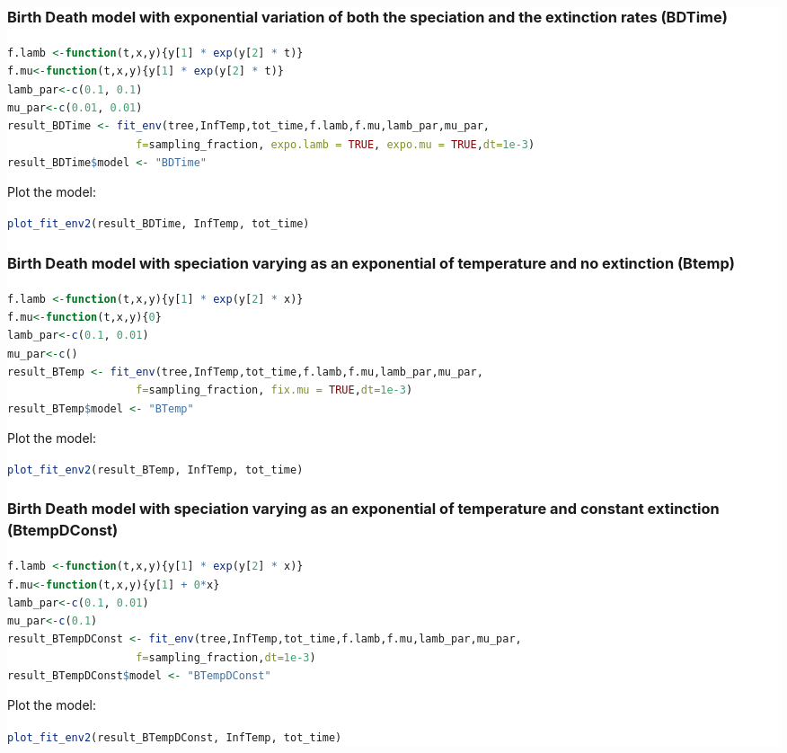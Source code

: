 ### Birth Death model with exponential variation of both the speciation and the extinction rates (BDTime)

``` r
f.lamb <-function(t,x,y){y[1] * exp(y[2] * t)}
f.mu<-function(t,x,y){y[1] * exp(y[2] * t)}
lamb_par<-c(0.1, 0.1)
mu_par<-c(0.01, 0.01)
result_BDTime <- fit_env(tree,InfTemp,tot_time,f.lamb,f.mu,lamb_par,mu_par,
                    f=sampling_fraction, expo.lamb = TRUE, expo.mu = TRUE,dt=1e-3)
result_BDTime$model <- "BDTime"
```

Plot the model:

``` r
plot_fit_env2(result_BDTime, InfTemp, tot_time)
```

### Birth Death model with speciation varying as an exponential of temperature and no extinction (Btemp)

``` r
f.lamb <-function(t,x,y){y[1] * exp(y[2] * x)}
f.mu<-function(t,x,y){0}
lamb_par<-c(0.1, 0.01)
mu_par<-c()
result_BTemp <- fit_env(tree,InfTemp,tot_time,f.lamb,f.mu,lamb_par,mu_par,
                    f=sampling_fraction, fix.mu = TRUE,dt=1e-3)
result_BTemp$model <- "BTemp"
```

Plot the model:

``` r
plot_fit_env2(result_BTemp, InfTemp, tot_time)
```

### Birth Death model with speciation varying as an exponential of temperature and constant extinction (BtempDConst)

``` r
f.lamb <-function(t,x,y){y[1] * exp(y[2] * x)}
f.mu<-function(t,x,y){y[1] + 0*x}
lamb_par<-c(0.1, 0.01)
mu_par<-c(0.1)
result_BTempDConst <- fit_env(tree,InfTemp,tot_time,f.lamb,f.mu,lamb_par,mu_par,
                    f=sampling_fraction,dt=1e-3)
result_BTempDConst$model <- "BTempDConst"
```

Plot the model:

``` r
plot_fit_env2(result_BTempDConst, InfTemp, tot_time)
```
